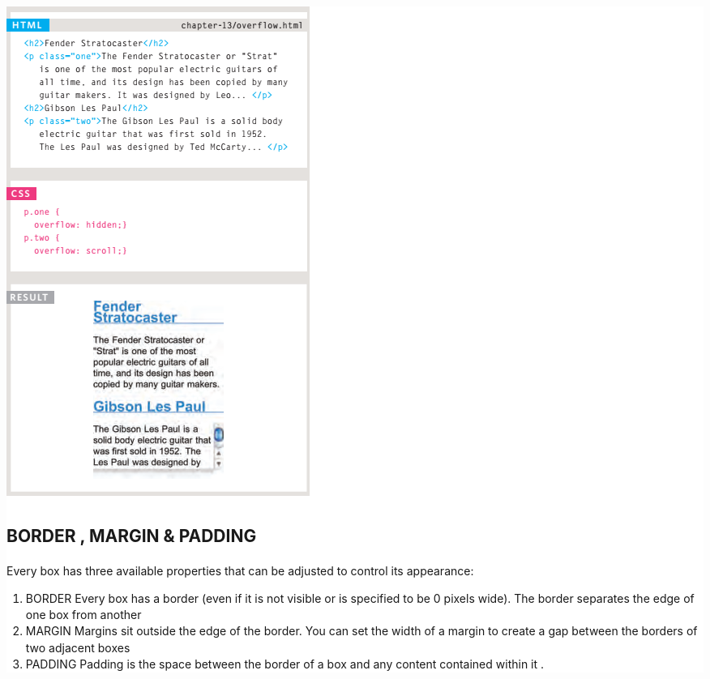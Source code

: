 ![photo](./image/8.png)

## BORDER , MARGIN & PADDING

 Every box has three available properties that
can be adjusted to control its appearance:

1. BORDER
 Every box has a border (even if
it is not visible or is specified to
be 0 pixels wide). The border
separates the edge of one box
from another
2. MARGIN
Margins sit outside the edge
of the border. You can set the
width of a margin to create a
gap between the borders of two
adjacent boxes
3. PADDING
Padding is the space between
the border of a box and any
content contained within it .

